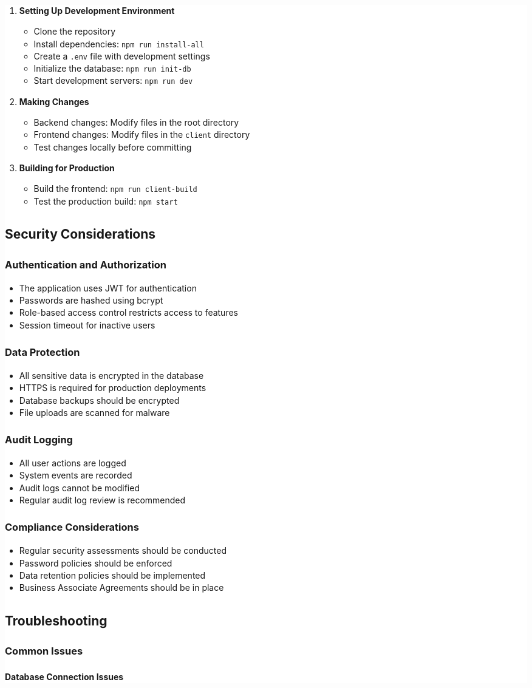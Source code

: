 1. **Setting Up Development Environment**
   - Clone the repository
   - Install dependencies: `npm run install-all`
   - Create a `.env` file with development settings
   - Initialize the database: `npm run init-db`
   - Start development servers: `npm run dev`

2. **Making Changes**
   - Backend changes: Modify files in the root directory
   - Frontend changes: Modify files in the `client` directory
   - Test changes locally before committing

3. **Building for Production**
   - Build the frontend: `npm run client-build`
   - Test the production build: `npm start`

## Security Considerations

### Authentication and Authorization

- The application uses JWT for authentication
- Passwords are hashed using bcrypt
- Role-based access control restricts access to features
- Session timeout for inactive users

### Data Protection

- All sensitive data is encrypted in the database
- HTTPS is required for production deployments
- Database backups should be encrypted
- File uploads are scanned for malware

### Audit Logging

- All user actions are logged
- System events are recorded
- Audit logs cannot be modified
- Regular audit log review is recommended

### Compliance Considerations

- Regular security assessments should be conducted
- Password policies should be enforced
- Data retention policies should be implemented
- Business Associate Agreements should be in place

## Troubleshooting

### Common Issues

#### Database Connection Issues
